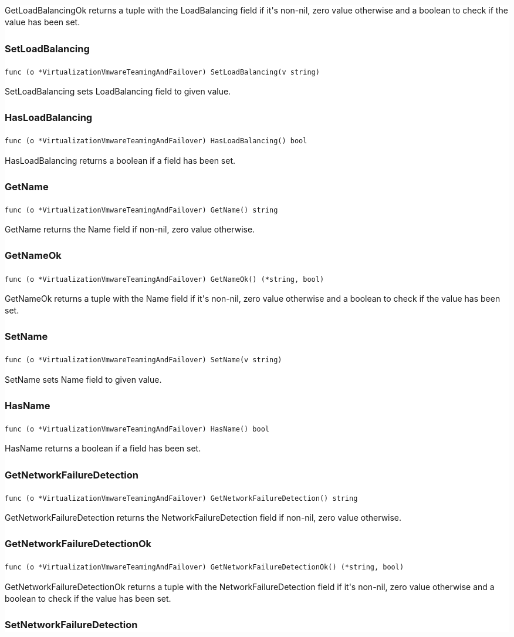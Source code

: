 GetLoadBalancingOk returns a tuple with the LoadBalancing field if it's non-nil, zero value otherwise
and a boolean to check if the value has been set.

### SetLoadBalancing

`func (o *VirtualizationVmwareTeamingAndFailover) SetLoadBalancing(v string)`

SetLoadBalancing sets LoadBalancing field to given value.

### HasLoadBalancing

`func (o *VirtualizationVmwareTeamingAndFailover) HasLoadBalancing() bool`

HasLoadBalancing returns a boolean if a field has been set.

### GetName

`func (o *VirtualizationVmwareTeamingAndFailover) GetName() string`

GetName returns the Name field if non-nil, zero value otherwise.

### GetNameOk

`func (o *VirtualizationVmwareTeamingAndFailover) GetNameOk() (*string, bool)`

GetNameOk returns a tuple with the Name field if it's non-nil, zero value otherwise
and a boolean to check if the value has been set.

### SetName

`func (o *VirtualizationVmwareTeamingAndFailover) SetName(v string)`

SetName sets Name field to given value.

### HasName

`func (o *VirtualizationVmwareTeamingAndFailover) HasName() bool`

HasName returns a boolean if a field has been set.

### GetNetworkFailureDetection

`func (o *VirtualizationVmwareTeamingAndFailover) GetNetworkFailureDetection() string`

GetNetworkFailureDetection returns the NetworkFailureDetection field if non-nil, zero value otherwise.

### GetNetworkFailureDetectionOk

`func (o *VirtualizationVmwareTeamingAndFailover) GetNetworkFailureDetectionOk() (*string, bool)`

GetNetworkFailureDetectionOk returns a tuple with the NetworkFailureDetection field if it's non-nil, zero value otherwise
and a boolean to check if the value has been set.

### SetNetworkFailureDetection
